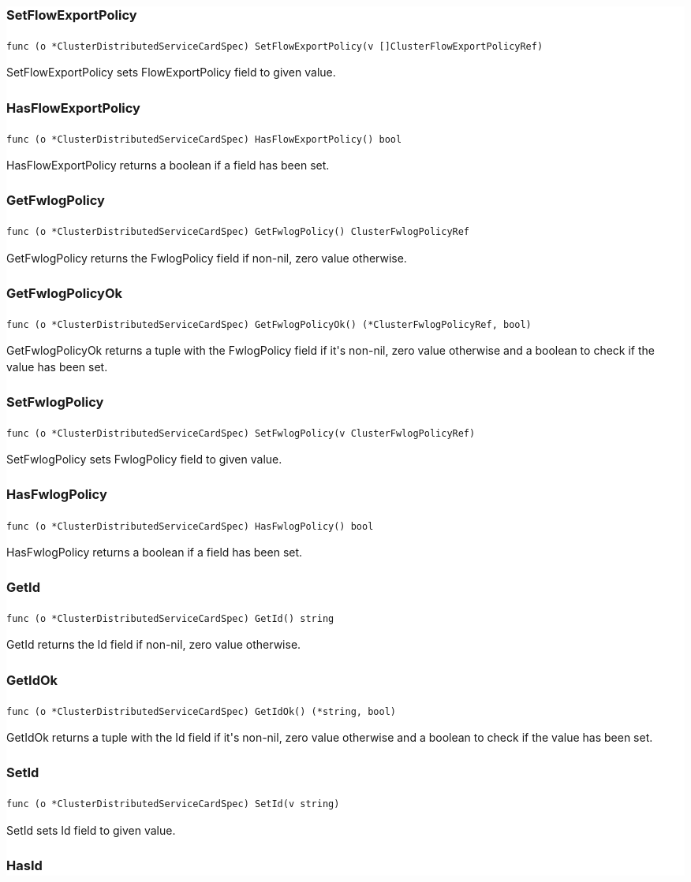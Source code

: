 ### SetFlowExportPolicy

`func (o *ClusterDistributedServiceCardSpec) SetFlowExportPolicy(v []ClusterFlowExportPolicyRef)`

SetFlowExportPolicy sets FlowExportPolicy field to given value.

### HasFlowExportPolicy

`func (o *ClusterDistributedServiceCardSpec) HasFlowExportPolicy() bool`

HasFlowExportPolicy returns a boolean if a field has been set.

### GetFwlogPolicy

`func (o *ClusterDistributedServiceCardSpec) GetFwlogPolicy() ClusterFwlogPolicyRef`

GetFwlogPolicy returns the FwlogPolicy field if non-nil, zero value otherwise.

### GetFwlogPolicyOk

`func (o *ClusterDistributedServiceCardSpec) GetFwlogPolicyOk() (*ClusterFwlogPolicyRef, bool)`

GetFwlogPolicyOk returns a tuple with the FwlogPolicy field if it's non-nil, zero value otherwise
and a boolean to check if the value has been set.

### SetFwlogPolicy

`func (o *ClusterDistributedServiceCardSpec) SetFwlogPolicy(v ClusterFwlogPolicyRef)`

SetFwlogPolicy sets FwlogPolicy field to given value.

### HasFwlogPolicy

`func (o *ClusterDistributedServiceCardSpec) HasFwlogPolicy() bool`

HasFwlogPolicy returns a boolean if a field has been set.

### GetId

`func (o *ClusterDistributedServiceCardSpec) GetId() string`

GetId returns the Id field if non-nil, zero value otherwise.

### GetIdOk

`func (o *ClusterDistributedServiceCardSpec) GetIdOk() (*string, bool)`

GetIdOk returns a tuple with the Id field if it's non-nil, zero value otherwise
and a boolean to check if the value has been set.

### SetId

`func (o *ClusterDistributedServiceCardSpec) SetId(v string)`

SetId sets Id field to given value.

### HasId
